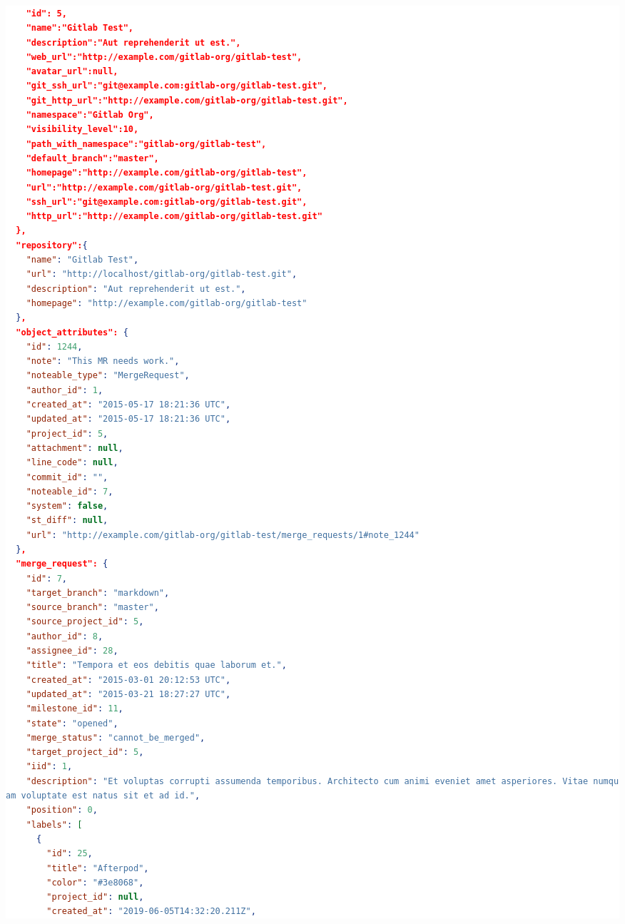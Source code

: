 ```json
    "id": 5,
    "name":"Gitlab Test",
    "description":"Aut reprehenderit ut est.",
    "web_url":"http://example.com/gitlab-org/gitlab-test",
    "avatar_url":null,
    "git_ssh_url":"git@example.com:gitlab-org/gitlab-test.git",
    "git_http_url":"http://example.com/gitlab-org/gitlab-test.git",
    "namespace":"Gitlab Org",
    "visibility_level":10,
    "path_with_namespace":"gitlab-org/gitlab-test",
    "default_branch":"master",
    "homepage":"http://example.com/gitlab-org/gitlab-test",
    "url":"http://example.com/gitlab-org/gitlab-test.git",
    "ssh_url":"git@example.com:gitlab-org/gitlab-test.git",
    "http_url":"http://example.com/gitlab-org/gitlab-test.git"
  },
  "repository":{
    "name": "Gitlab Test",
    "url": "http://localhost/gitlab-org/gitlab-test.git",
    "description": "Aut reprehenderit ut est.",
    "homepage": "http://example.com/gitlab-org/gitlab-test"
  },
  "object_attributes": {
    "id": 1244,
    "note": "This MR needs work.",
    "noteable_type": "MergeRequest",
    "author_id": 1,
    "created_at": "2015-05-17 18:21:36 UTC",
    "updated_at": "2015-05-17 18:21:36 UTC",
    "project_id": 5,
    "attachment": null,
    "line_code": null,
    "commit_id": "",
    "noteable_id": 7,
    "system": false,
    "st_diff": null,
    "url": "http://example.com/gitlab-org/gitlab-test/merge_requests/1#note_1244"
  },
  "merge_request": {
    "id": 7,
    "target_branch": "markdown",
    "source_branch": "master",
    "source_project_id": 5,
    "author_id": 8,
    "assignee_id": 28,
    "title": "Tempora et eos debitis quae laborum et.",
    "created_at": "2015-03-01 20:12:53 UTC",
    "updated_at": "2015-03-21 18:27:27 UTC",
    "milestone_id": 11,
    "state": "opened",
    "merge_status": "cannot_be_merged",
    "target_project_id": 5,
    "iid": 1,
    "description": "Et voluptas corrupti assumenda temporibus. Architecto cum animi eveniet amet asperiores. Vitae numquam voluptate est natus sit et ad id.",
    "position": 0,
    "labels": [
      {
        "id": 25,
        "title": "Afterpod",
        "color": "#3e8068",
        "project_id": null,
        "created_at": "2019-06-05T14:32:20.211Z",
```